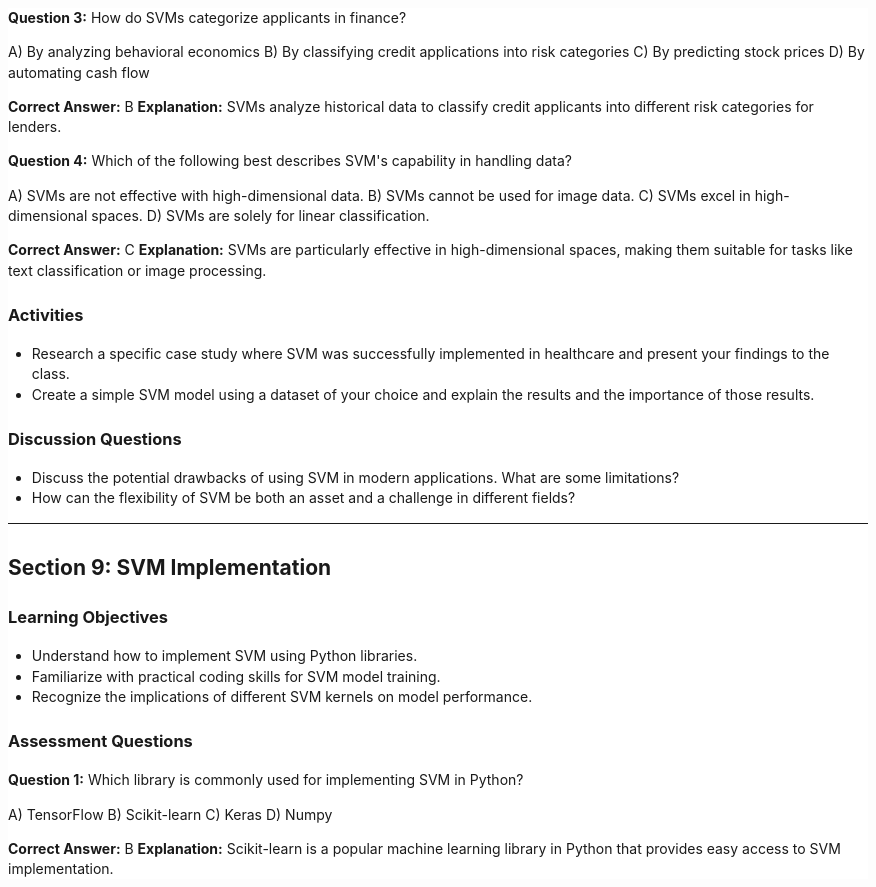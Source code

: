 **Question 3:** How do SVMs categorize applicants in finance?

  A) By analyzing behavioral economics
  B) By classifying credit applications into risk categories
  C) By predicting stock prices
  D) By automating cash flow

**Correct Answer:** B
**Explanation:** SVMs analyze historical data to classify credit applicants into different risk categories for lenders.

**Question 4:** Which of the following best describes SVM's capability in handling data?

  A) SVMs are not effective with high-dimensional data.
  B) SVMs cannot be used for image data.
  C) SVMs excel in high-dimensional spaces.
  D) SVMs are solely for linear classification.

**Correct Answer:** C
**Explanation:** SVMs are particularly effective in high-dimensional spaces, making them suitable for tasks like text classification or image processing.

### Activities
- Research a specific case study where SVM was successfully implemented in healthcare and present your findings to the class.
- Create a simple SVM model using a dataset of your choice and explain the results and the importance of those results.

### Discussion Questions
- Discuss the potential drawbacks of using SVM in modern applications. What are some limitations?
- How can the flexibility of SVM be both an asset and a challenge in different fields?

---

## Section 9: SVM Implementation

### Learning Objectives
- Understand how to implement SVM using Python libraries.
- Familiarize with practical coding skills for SVM model training.
- Recognize the implications of different SVM kernels on model performance.

### Assessment Questions

**Question 1:** Which library is commonly used for implementing SVM in Python?

  A) TensorFlow
  B) Scikit-learn
  C) Keras
  D) Numpy

**Correct Answer:** B
**Explanation:** Scikit-learn is a popular machine learning library in Python that provides easy access to SVM implementation.
